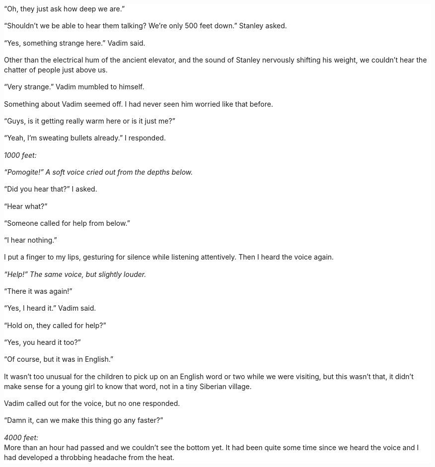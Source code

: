 “Oh, they just ask how deep we are.” 

“Shouldn’t we be able to hear them talking? We’re only 500 feet down.” Stanley asked.

“Yes, something strange here.” Vadim said.


Other than the electrical hum of the ancient elevator, and the sound of Stanley nervously shifting his weight, we couldn’t hear the chatter of people just above us.


“Very strange.” Vadim mumbled to himself.


Something about Vadim seemed off. I had never seen him worried like that before.


“Guys, is it getting really warm here or is it just me?”

“Yeah, I’m sweating bullets already.” I responded.


_1000 feet:_

_“Pomogite!” A soft voice cried out from the depths below._


“Did you hear that?” I asked.

“Hear what?”

“Someone called for help from below.”

“I hear nothing.”


I put a finger to my lips, gesturing for silence while listening attentively. Then I heard the voice again.


_“Help!” The same voice, but slightly louder._


“There it was again!”

“Yes, I heard it.” Vadim said. 

“Hold on, they called for help?”

“Yes, you heard it too?”

“Of course, but it was in English.”


It wasn’t too unusual for the children to pick up on an English word or two while we were visiting, but this wasn’t that, it didn’t make sense for a young girl to know that word, not in a tiny Siberian village. 


Vadim called out for the voice, but no one responded. 


“Damn it, can we make this thing go any faster?”


_4000 feet:_  
More than an hour had passed and we couldn’t see the bottom yet. It had been quite some time since we heard the voice and I had developed a throbbing headache from the heat.
